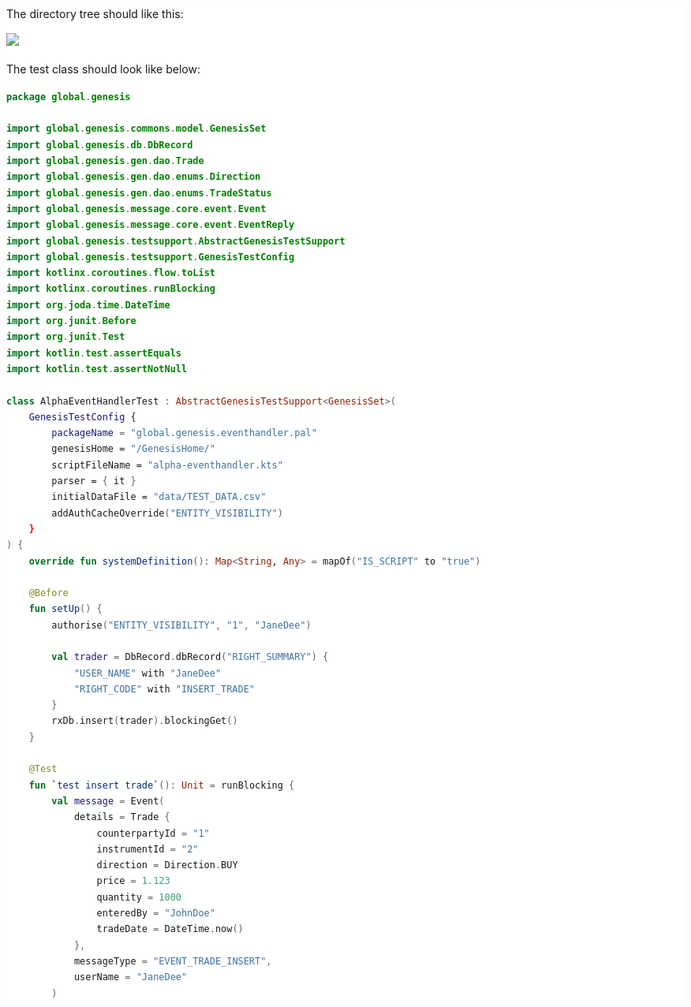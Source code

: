 The directory tree should like this:

![](/img/dir-tree-alpha-script-config.png)

The test class should look like below:

```kotlin title='AlphaEventHandlerTest.kt'
package global.genesis

import global.genesis.commons.model.GenesisSet
import global.genesis.db.DbRecord
import global.genesis.gen.dao.Trade
import global.genesis.gen.dao.enums.Direction
import global.genesis.gen.dao.enums.TradeStatus
import global.genesis.message.core.event.Event
import global.genesis.message.core.event.EventReply
import global.genesis.testsupport.AbstractGenesisTestSupport
import global.genesis.testsupport.GenesisTestConfig
import kotlinx.coroutines.flow.toList
import kotlinx.coroutines.runBlocking
import org.joda.time.DateTime
import org.junit.Before
import org.junit.Test
import kotlin.test.assertEquals
import kotlin.test.assertNotNull

class AlphaEventHandlerTest : AbstractGenesisTestSupport<GenesisSet>(
    GenesisTestConfig {
        packageName = "global.genesis.eventhandler.pal"
        genesisHome = "/GenesisHome/"
        scriptFileName = "alpha-eventhandler.kts"
        parser = { it }
        initialDataFile = "data/TEST_DATA.csv"
        addAuthCacheOverride("ENTITY_VISIBILITY")
    }
) {
    override fun systemDefinition(): Map<String, Any> = mapOf("IS_SCRIPT" to "true")

    @Before
    fun setUp() {
        authorise("ENTITY_VISIBILITY", "1", "JaneDee")

        val trader = DbRecord.dbRecord("RIGHT_SUMMARY") {
            "USER_NAME" with "JaneDee"
            "RIGHT_CODE" with "INSERT_TRADE"
        }
        rxDb.insert(trader).blockingGet()
    }

    @Test
    fun `test insert trade`(): Unit = runBlocking {
        val message = Event(
            details = Trade {
                counterpartyId = "1"
                instrumentId = "2"
                direction = Direction.BUY
                price = 1.123
                quantity = 1000
                enteredBy = "JohnDoe"
                tradeDate = DateTime.now()
            },
            messageType = "EVENT_TRADE_INSERT",
            userName = "JaneDee"
        )
```